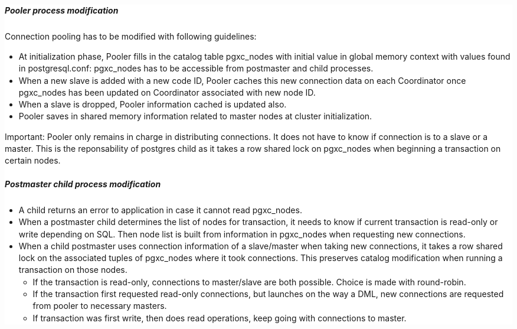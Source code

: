 ##### Pooler process modification

Connection pooling has to be modified with following guidelines:

  * At initialization phase, Pooler fills in the catalog table pgxc_nodes with initial value in global memory context with values found in postgresql.conf: pgxc_nodes has to be accessible from postmaster and child processes.
  * When a new slave is added with a new code ID, Pooler caches this new connection data on each Coordinator once pgxc_nodes has been updated on Coordinator associated with new node ID.
  * When a slave is dropped, Pooler information cached is updated also.
  * Pooler saves in shared memory information related to master nodes at cluster initialization.

Important: Pooler only remains in charge in distributing connections. It does not have to know if connection is to a slave or a master. This is the reponsability of postgres child as it takes a row shared lock on pgxc_nodes when beginning a transaction on certain nodes.

##### Postmaster child process modification

  * A child returns an error to application in case it cannot read pgxc_nodes.
  * When a postmaster child determines the list of nodes for transaction, it needs to know if current transaction is read-only or write depending on SQL. Then node list is built from information in pgxc_nodes when requesting new connections.
  * When a child postmaster uses connection information of a slave/master when taking new connections, it takes a row shared lock on the associated tuples of pgxc_nodes where it took connections. This preserves catalog modification when running a transaction on those nodes.
    * If the transaction is read-only, connections to master/slave are both possible. Choice is made with round-robin.
    * If the transaction first requested read-only connections, but launches on the way a DML, new connections are requested from pooler to necessary masters.
    * If transaction was first write, then does read operations, keep going with connections to master.
